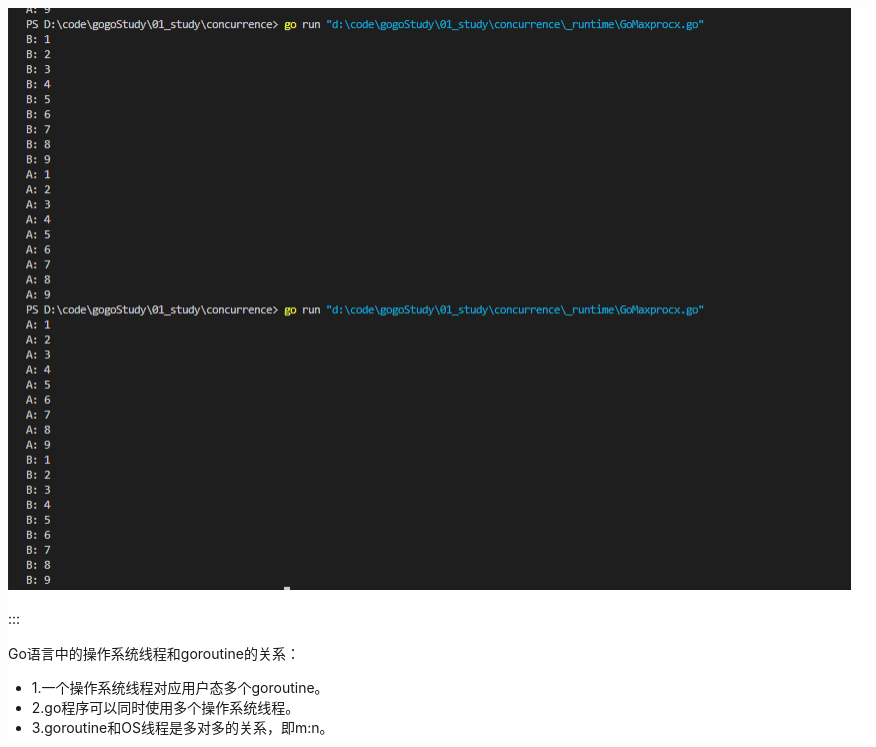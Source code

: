 ![image-20220516161125694](./pics/runtime/image-20220516161125694.png)

:::







Go语言中的操作系统线程和goroutine的关系：

- 1.一个操作系统线程对应用户态多个goroutine。
- 2.go程序可以同时使用多个操作系统线程。
- 3.goroutine和OS线程是多对多的关系，即m:n。